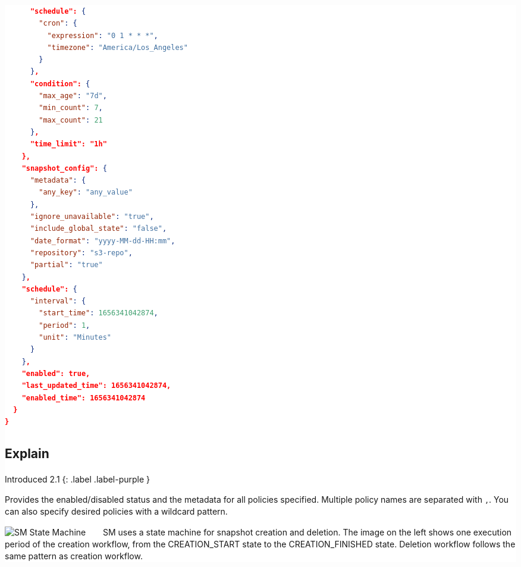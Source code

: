 ```json
      "schedule": {
        "cron": {
          "expression": "0 1 * * *",
          "timezone": "America/Los_Angeles"
        }
      },
      "condition": {
        "max_age": "7d",
        "min_count": 7,
        "max_count": 21
      },
      "time_limit": "1h"
    },
    "snapshot_config": {
      "metadata": {
        "any_key": "any_value"
      },
      "ignore_unavailable": "true",
      "include_global_state": "false",
      "date_format": "yyyy-MM-dd-HH:mm",
      "repository": "s3-repo",
      "partial": "true"
    },
    "schedule": {
      "interval": {
        "start_time": 1656341042874,
        "period": 1,
        "unit": "Minutes"
      }
    },
    "enabled": true,
    "last_updated_time": 1656341042874,
    "enabled_time": 1656341042874
  }
}
```

## Explain

Introduced 2.1
{: .label .label-purple }

Provides the enabled/disabled status and the metadata for all policies specified. Multiple policy names are separated with `,`. You can also specify desired policies with a wildcard pattern.

<img src="{{site.url}}{{site.baseurl}}/images/sm-state-machine.png" alt="SM State Machine" width="150" style="float: left; margin-right: 15px;"/>

SM uses a state machine for snapshot creation and deletion. The image on the left shows one execution period of the creation workflow, from the CREATION_START state to the CREATION_FINISHED state. Deletion workflow follows the same pattern as creation workflow.
